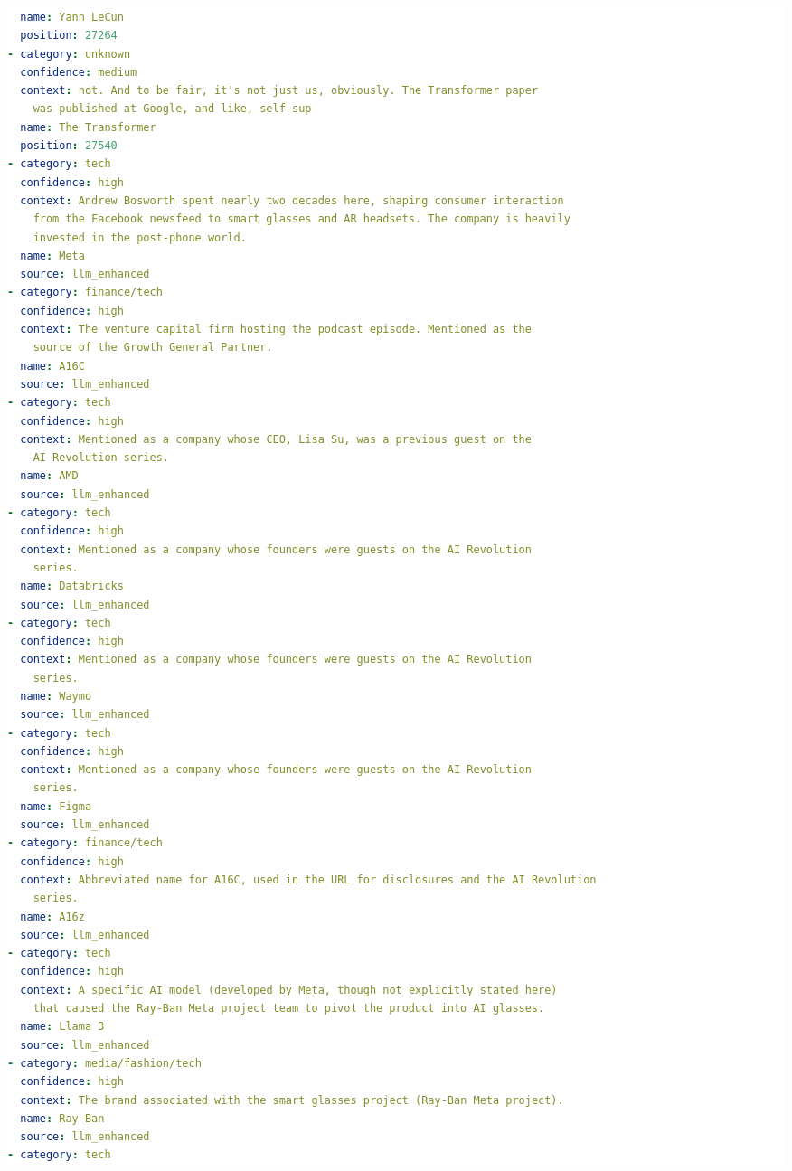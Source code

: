 ```yaml
  name: Yann LeCun
  position: 27264
- category: unknown
  confidence: medium
  context: not. And to be fair, it's not just us, obviously. The Transformer paper
    was published at Google, and like, self-sup
  name: The Transformer
  position: 27540
- category: tech
  confidence: high
  context: Andrew Bosworth spent nearly two decades here, shaping consumer interaction
    from the Facebook newsfeed to smart glasses and AR headsets. The company is heavily
    invested in the post-phone world.
  name: Meta
  source: llm_enhanced
- category: finance/tech
  confidence: high
  context: The venture capital firm hosting the podcast episode. Mentioned as the
    source of the Growth General Partner.
  name: A16C
  source: llm_enhanced
- category: tech
  confidence: high
  context: Mentioned as a company whose CEO, Lisa Su, was a previous guest on the
    AI Revolution series.
  name: AMD
  source: llm_enhanced
- category: tech
  confidence: high
  context: Mentioned as a company whose founders were guests on the AI Revolution
    series.
  name: Databricks
  source: llm_enhanced
- category: tech
  confidence: high
  context: Mentioned as a company whose founders were guests on the AI Revolution
    series.
  name: Waymo
  source: llm_enhanced
- category: tech
  confidence: high
  context: Mentioned as a company whose founders were guests on the AI Revolution
    series.
  name: Figma
  source: llm_enhanced
- category: finance/tech
  confidence: high
  context: Abbreviated name for A16C, used in the URL for disclosures and the AI Revolution
    series.
  name: A16z
  source: llm_enhanced
- category: tech
  confidence: high
  context: A specific AI model (developed by Meta, though not explicitly stated here)
    that caused the Ray-Ban Meta project team to pivot the product into AI glasses.
  name: Llama 3
  source: llm_enhanced
- category: media/fashion/tech
  confidence: high
  context: The brand associated with the smart glasses project (Ray-Ban Meta project).
  name: Ray-Ban
  source: llm_enhanced
- category: tech
```